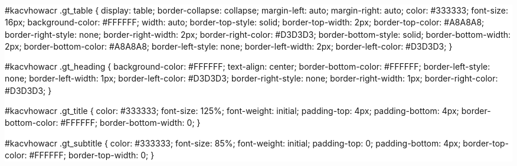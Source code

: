 #kacvhowacr .gt_table {
  display: table;
  border-collapse: collapse;
  margin-left: auto;
  margin-right: auto;
  color: #333333;
  font-size: 16px;
  background-color: #FFFFFF;
  width: auto;
  border-top-style: solid;
  border-top-width: 2px;
  border-top-color: #A8A8A8;
  border-right-style: none;
  border-right-width: 2px;
  border-right-color: #D3D3D3;
  border-bottom-style: solid;
  border-bottom-width: 2px;
  border-bottom-color: #A8A8A8;
  border-left-style: none;
  border-left-width: 2px;
  border-left-color: #D3D3D3;
}

#kacvhowacr .gt_heading {
  background-color: #FFFFFF;
  text-align: center;
  border-bottom-color: #FFFFFF;
  border-left-style: none;
  border-left-width: 1px;
  border-left-color: #D3D3D3;
  border-right-style: none;
  border-right-width: 1px;
  border-right-color: #D3D3D3;
}

#kacvhowacr .gt_title {
  color: #333333;
  font-size: 125%;
  font-weight: initial;
  padding-top: 4px;
  padding-bottom: 4px;
  border-bottom-color: #FFFFFF;
  border-bottom-width: 0;
}

#kacvhowacr .gt_subtitle {
  color: #333333;
  font-size: 85%;
  font-weight: initial;
  padding-top: 0;
  padding-bottom: 4px;
  border-top-color: #FFFFFF;
  border-top-width: 0;
}
